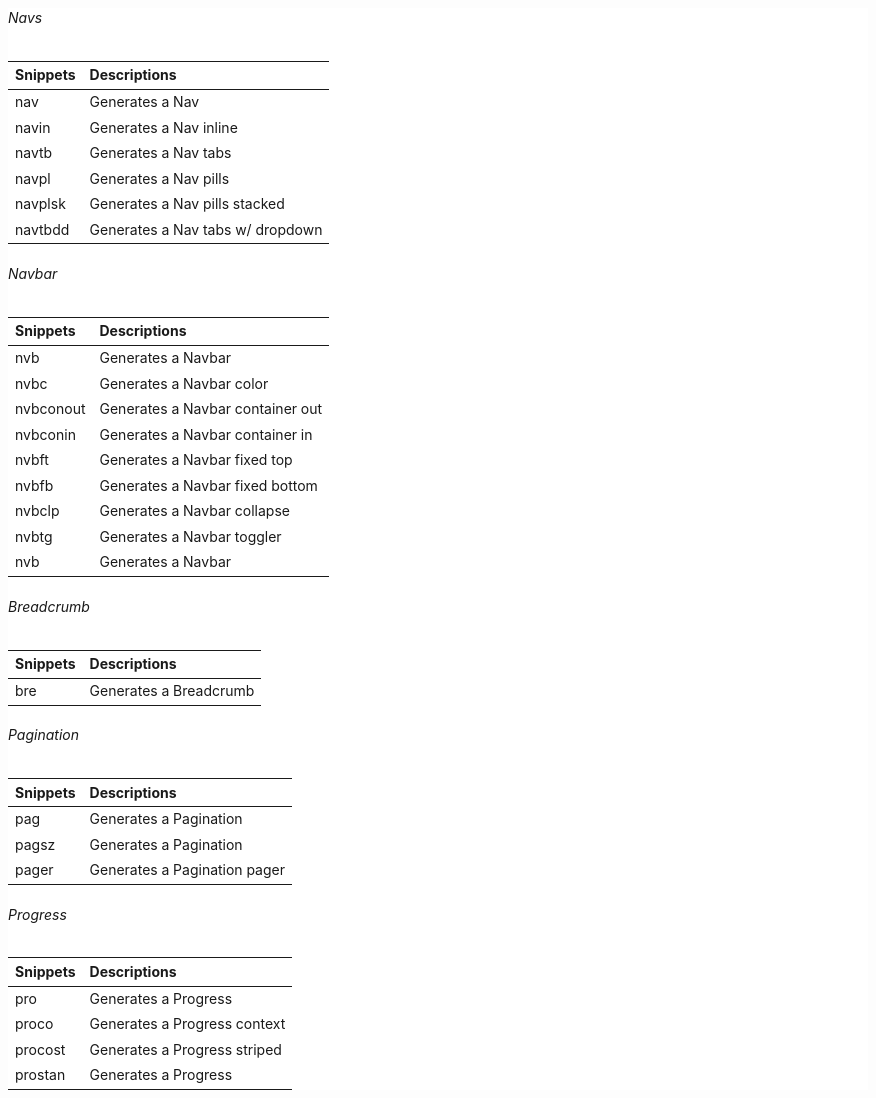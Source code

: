 ###### <a name="navs">Navs</a>
| Snippets       | Descriptions                          |
| :------------- | :------------------------------------ |
| nav            | Generates a  Nav                      |
| navin          | Generates a  Nav inline               |
| navtb          | Generates a  Nav tabs                 |
| navpl          | Generates a  Nav pills                |
| navplsk        | Generates a  Nav pills stacked        |
| navtbdd        | Generates a  Nav tabs w/ dropdown     |

###### <a name="navbar">Navbar</a>
| Snippets       | Descriptions                          |
| :------------- | :------------------------------------ |
| nvb            | Generates a  Navbar                   |
| nvbc           | Generates a  Navbar color             |
| nvbconout      | Generates a  Navbar container out     |
| nvbconin       | Generates a  Navbar container in      |
| nvbft          | Generates a  Navbar fixed top         |
| nvbfb          | Generates a  Navbar fixed bottom      |
| nvbclp         | Generates a  Navbar collapse          |
| nvbtg          | Generates a  Navbar toggler           |
| nvb            | Generates a  Navbar                   |

###### <a name="breadcrumb">Breadcrumb</a>
| Snippets       | Descriptions                          |
| :------------- | :------------------------------------ |
| bre            | Generates a  Breadcrumb               |

###### <a name="pagination">Pagination</a>
| Snippets       | Descriptions                          |
| :------------- | :------------------------------------ |
| pag            | Generates a  Pagination               |
| pagsz          | Generates a  Pagination               |
| pager          | Generates a  Pagination pager         |

###### <a name="progress">Progress</a>
| Snippets       | Descriptions                          |
| :------------- | :------------------------------------ |
| pro            | Generates a  Progress                 |
| proco          | Generates a  Progress context         |
| procost        | Generates a  Progress striped         |
| prostan        | Generates a  Progress                 |
